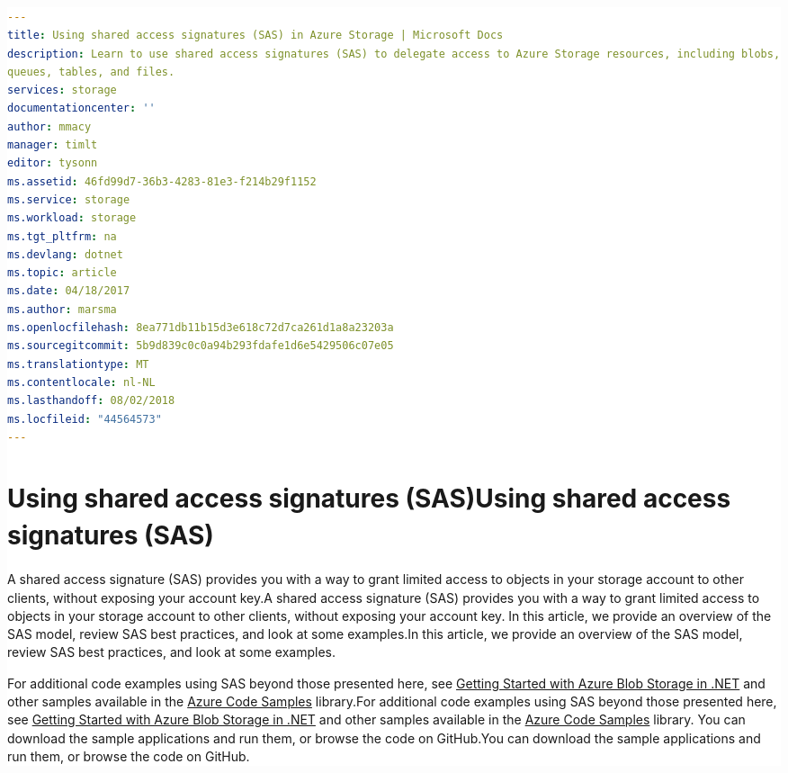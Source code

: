 ```yaml
---
title: Using shared access signatures (SAS) in Azure Storage | Microsoft Docs
description: Learn to use shared access signatures (SAS) to delegate access to Azure Storage resources, including blobs, queues, tables, and files.
services: storage
documentationcenter: ''
author: mmacy
manager: timlt
editor: tysonn
ms.assetid: 46fd99d7-36b3-4283-81e3-f214b29f1152
ms.service: storage
ms.workload: storage
ms.tgt_pltfrm: na
ms.devlang: dotnet
ms.topic: article
ms.date: 04/18/2017
ms.author: marsma
ms.openlocfilehash: 8ea771db11b15d3e618c72d7ca261d1a8a23203a
ms.sourcegitcommit: 5b9d839c0c0a94b293fdafe1d6e5429506c07e05
ms.translationtype: MT
ms.contentlocale: nl-NL
ms.lasthandoff: 08/02/2018
ms.locfileid: "44564573"
---
```

# <a name="using-shared-access-signatures-sas"></a><span data-ttu-id="258a6-103">Using shared access signatures (SAS)</span><span class="sxs-lookup"><span data-stu-id="258a6-103">Using shared access signatures (SAS)</span></span>

<span data-ttu-id="258a6-104">A shared access signature (SAS) provides you with a way to grant limited access to objects in your storage account to other clients, without exposing your account key.</span><span class="sxs-lookup"><span data-stu-id="258a6-104">A shared access signature (SAS) provides you with a way to grant limited access to objects in your storage account to other clients, without exposing your account key.</span></span> <span data-ttu-id="258a6-105">In this article, we provide an overview of the SAS model, review SAS best practices, and look at some examples.</span><span class="sxs-lookup"><span data-stu-id="258a6-105">In this article, we provide an overview of the SAS model, review SAS best practices, and look at some examples.</span></span>

<span data-ttu-id="258a6-106">For additional code examples using SAS beyond those presented here, see [Getting Started with Azure Blob Storage in .NET](https://azure.microsoft.com/documentation/samples/storage-blob-dotnet-getting-started/) and other samples available in the [Azure Code Samples](https://azure.microsoft.com/documentation/samples/?service=storage) library.</span><span class="sxs-lookup"><span data-stu-id="258a6-106">For additional code examples using SAS beyond those presented here, see [Getting Started with Azure Blob Storage in .NET](https://azure.microsoft.com/documentation/samples/storage-blob-dotnet-getting-started/) and other samples available in the [Azure Code Samples](https://azure.microsoft.com/documentation/samples/?service=storage) library.</span></span> <span data-ttu-id="258a6-107">You can download the sample applications and run them, or browse the code on GitHub.</span><span class="sxs-lookup"><span data-stu-id="258a6-107">You can download the sample applications and run them, or browse the code on GitHub.</span></span>
